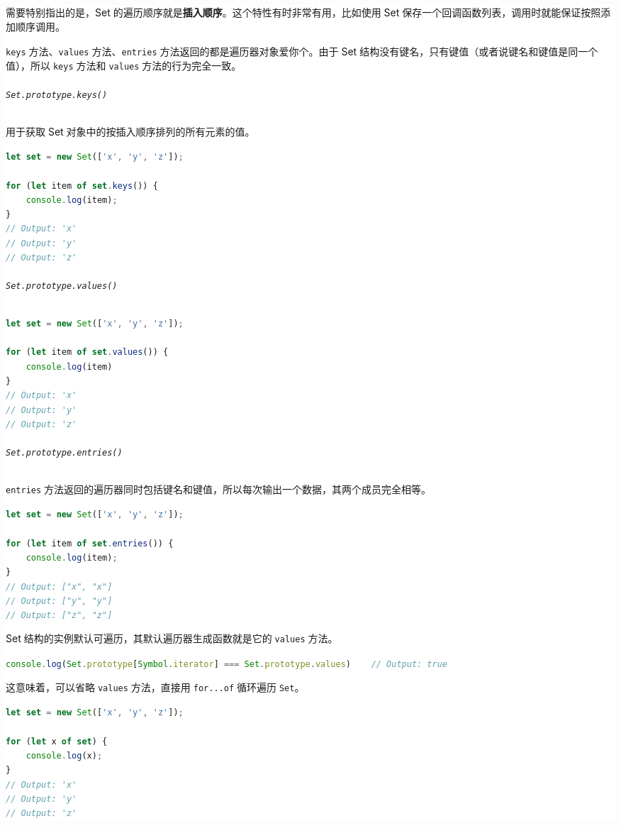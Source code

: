 需要特别指出的是，Set 的遍历顺序就是**插入顺序**。这个特性有时非常有用，比如使用 Set 保存一个回调函数列表，调用时就能保证按照添加顺序调用。

`keys` 方法、`values` 方法、`entries` 方法返回的都是遍历器对象爱你个。由于 Set 结构没有键名，只有键值（或者说键名和键值是同一个值），所以 `keys` 方法和 `values` 方法的行为完全一致。

###### `Set.prototype.keys()`

用于获取 Set 对象中的按插入顺序排列的所有元素的值。

```js
let set = new Set(['x', 'y', 'z']);

for (let item of set.keys()) {
    console.log(item);
}
// Output: 'x'
// Output: 'y'
// Output: 'z'
```

###### `Set.prototype.values()`

```js
let set = new Set(['x', 'y', 'z']);

for (let item of set.values()) {
    console.log(item)
}
// Output: 'x'
// Output: 'y'
// Output: 'z'
```

###### `Set.prototype.entries()`

`entries` 方法返回的遍历器同时包括键名和键值，所以每次输出一个数据，其两个成员完全相等。

```js
let set = new Set(['x', 'y', 'z']);

for (let item of set.entries()) {
    console.log(item);
}
// Output: ["x", "x"]
// Output: ["y", "y"]
// Output: ["z", "z"]
```

Set 结构的实例默认可遍历，其默认遍历器生成函数就是它的 `values` 方法。

```js
console.log(Set.prototype[Symbol.iterator] === Set.prototype.values)	// Output: true
```

这意味着，可以省略 `values` 方法，直接用 `for...of` 循环遍历 `Set`。

```js
let set = new Set(['x', 'y', 'z']);

for (let x of set) {
    console.log(x);
}
// Output: 'x'
// Output: 'y'
// Output: 'z'
```
